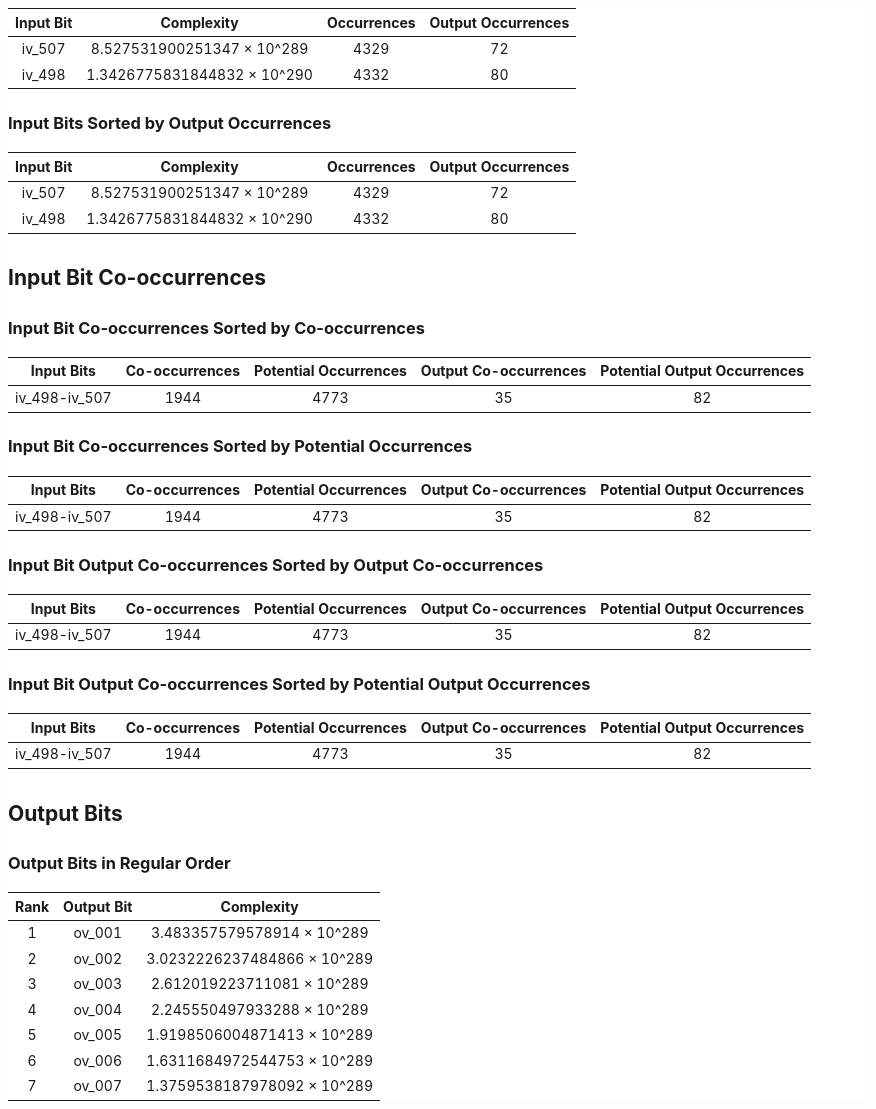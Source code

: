 | Input Bit | Complexity | Occurrences | Output Occurrences |
|:---------:|:----------:|:-----------:|:------------------:|
| iv_507 | 8.527531900251347 × 10^289 | 4329 | 72 |
| iv_498 | 1.3426775831844832 × 10^290 | 4332 | 80 |

### Input Bits Sorted by Output Occurrences

| Input Bit | Complexity | Occurrences | Output Occurrences |
|:---------:|:----------:|:-----------:|:------------------:|
| iv_507 | 8.527531900251347 × 10^289 | 4329 | 72 |
| iv_498 | 1.3426775831844832 × 10^290 | 4332 | 80 |

## Input Bit Co-occurrences

### Input Bit Co-occurrences Sorted by Co-occurrences

| Input Bits | Co-occurrences | Potential Occurrences | Output Co-occurrences | Potential Output Occurrences |
|:----------:|:--------------:|:---------------------:|:---------------------:|:----------------------------:|
| iv_498-iv_507 | 1944 | 4773 | 35 | 82 |

### Input Bit Co-occurrences Sorted by Potential Occurrences

| Input Bits | Co-occurrences | Potential Occurrences | Output Co-occurrences | Potential Output Occurrences |
|:----------:|:--------------:|:---------------------:|:---------------------:|:----------------------------:|
| iv_498-iv_507 | 1944 | 4773 | 35 | 82 |

### Input Bit Output Co-occurrences Sorted by Output Co-occurrences

| Input Bits | Co-occurrences | Potential Occurrences | Output Co-occurrences | Potential Output Occurrences |
|:----------:|:--------------:|:---------------------:|:---------------------:|:----------------------------:|
| iv_498-iv_507 | 1944 | 4773 | 35 | 82 |

### Input Bit Output Co-occurrences Sorted by Potential Output Occurrences

| Input Bits | Co-occurrences | Potential Occurrences | Output Co-occurrences | Potential Output Occurrences |
|:----------:|:--------------:|:---------------------:|:---------------------:|:----------------------------:|
| iv_498-iv_507 | 1944 | 4773 | 35 | 82 |

## Output Bits

### Output Bits in Regular Order

| Rank | Output Bit | Complexity |
|:----:|:----------:|:----------:|
| 1 | ov_001 | 3.483357579578914 × 10^289 |
| 2 | ov_002 | 3.0232226237484866 × 10^289 |
| 3 | ov_003 | 2.612019223711081 × 10^289 |
| 4 | ov_004 | 2.245550497933288 × 10^289 |
| 5 | ov_005 | 1.9198506004871413 × 10^289 |
| 6 | ov_006 | 1.6311684972544753 × 10^289 |
| 7 | ov_007 | 1.3759538187978092 × 10^289 |